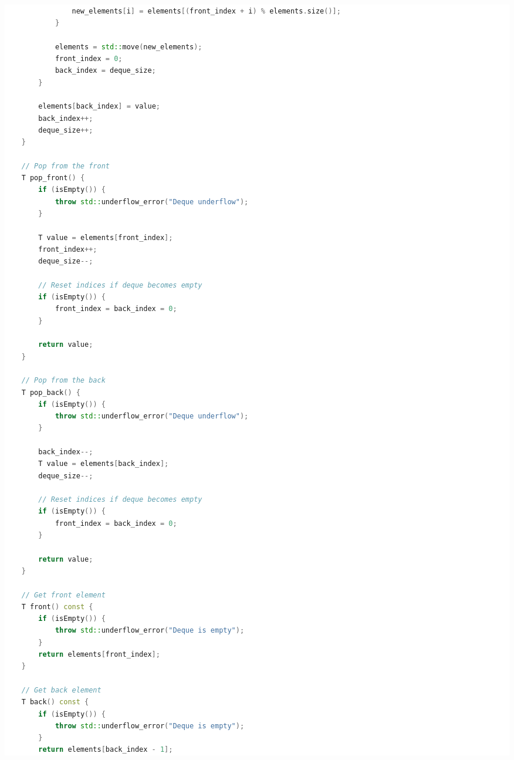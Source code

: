 ```cpp
                new_elements[i] = elements[(front_index + i) % elements.size()];
            }

            elements = std::move(new_elements);
            front_index = 0;
            back_index = deque_size;
        }

        elements[back_index] = value;
        back_index++;
        deque_size++;
    }

    // Pop from the front
    T pop_front() {
        if (isEmpty()) {
            throw std::underflow_error("Deque underflow");
        }

        T value = elements[front_index];
        front_index++;
        deque_size--;

        // Reset indices if deque becomes empty
        if (isEmpty()) {
            front_index = back_index = 0;
        }

        return value;
    }

    // Pop from the back
    T pop_back() {
        if (isEmpty()) {
            throw std::underflow_error("Deque underflow");
        }

        back_index--;
        T value = elements[back_index];
        deque_size--;

        // Reset indices if deque becomes empty
        if (isEmpty()) {
            front_index = back_index = 0;
        }

        return value;
    }

    // Get front element
    T front() const {
        if (isEmpty()) {
            throw std::underflow_error("Deque is empty");
        }
        return elements[front_index];
    }

    // Get back element
    T back() const {
        if (isEmpty()) {
            throw std::underflow_error("Deque is empty");
        }
        return elements[back_index - 1];
```